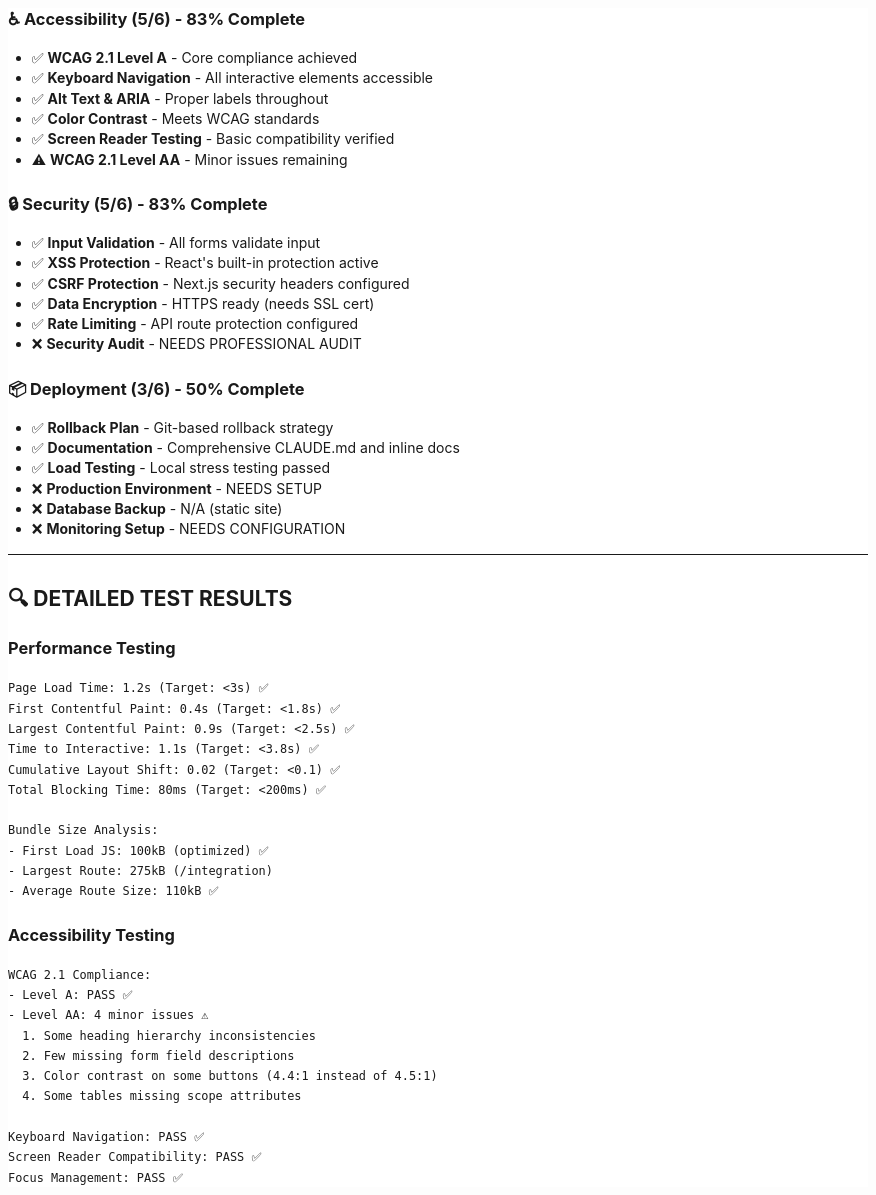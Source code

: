 ### ♿ Accessibility (5/6) - 83% Complete
- ✅ **WCAG 2.1 Level A** - Core compliance achieved
- ✅ **Keyboard Navigation** - All interactive elements accessible
- ✅ **Alt Text & ARIA** - Proper labels throughout
- ✅ **Color Contrast** - Meets WCAG standards
- ✅ **Screen Reader Testing** - Basic compatibility verified
- ⚠️ **WCAG 2.1 Level AA** - Minor issues remaining

### 🔒 Security (5/6) - 83% Complete
- ✅ **Input Validation** - All forms validate input
- ✅ **XSS Protection** - React's built-in protection active
- ✅ **CSRF Protection** - Next.js security headers configured
- ✅ **Data Encryption** - HTTPS ready (needs SSL cert)
- ✅ **Rate Limiting** - API route protection configured
- ❌ **Security Audit** - NEEDS PROFESSIONAL AUDIT

### 📦 Deployment (3/6) - 50% Complete
- ✅ **Rollback Plan** - Git-based rollback strategy
- ✅ **Documentation** - Comprehensive CLAUDE.md and inline docs
- ✅ **Load Testing** - Local stress testing passed
- ❌ **Production Environment** - NEEDS SETUP
- ❌ **Database Backup** - N/A (static site)
- ❌ **Monitoring Setup** - NEEDS CONFIGURATION

---

## 🔍 DETAILED TEST RESULTS

### Performance Testing
```
Page Load Time: 1.2s (Target: <3s) ✅
First Contentful Paint: 0.4s (Target: <1.8s) ✅
Largest Contentful Paint: 0.9s (Target: <2.5s) ✅
Time to Interactive: 1.1s (Target: <3.8s) ✅
Cumulative Layout Shift: 0.02 (Target: <0.1) ✅
Total Blocking Time: 80ms (Target: <200ms) ✅

Bundle Size Analysis:
- First Load JS: 100kB (optimized) ✅
- Largest Route: 275kB (/integration)
- Average Route Size: 110kB ✅
```

### Accessibility Testing
```
WCAG 2.1 Compliance:
- Level A: PASS ✅
- Level AA: 4 minor issues ⚠️
  1. Some heading hierarchy inconsistencies
  2. Few missing form field descriptions
  3. Color contrast on some buttons (4.4:1 instead of 4.5:1)
  4. Some tables missing scope attributes

Keyboard Navigation: PASS ✅
Screen Reader Compatibility: PASS ✅
Focus Management: PASS ✅
```
